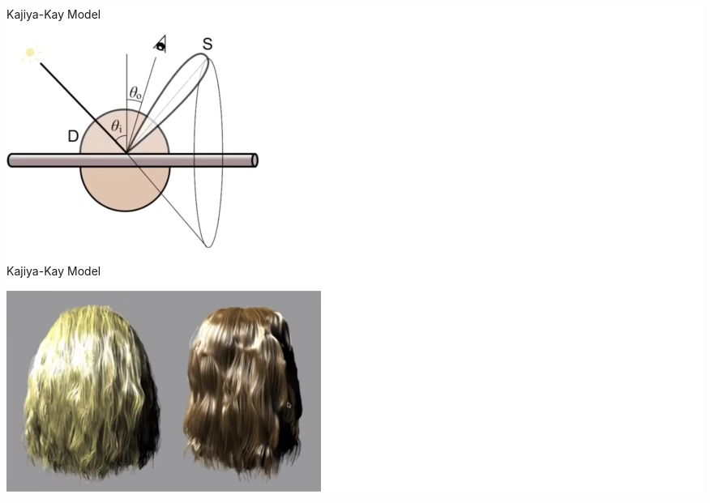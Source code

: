 Kajiya-Kay Model

<img src="../../../assets/img/2022-09-03/fast_11-11-05.png" style="zoom:50%;" />

Kajiya-Kay Model

<img src="../../../assets/img/2022-09-03/fast_11-12-19.png" style="zoom:50%;" />
